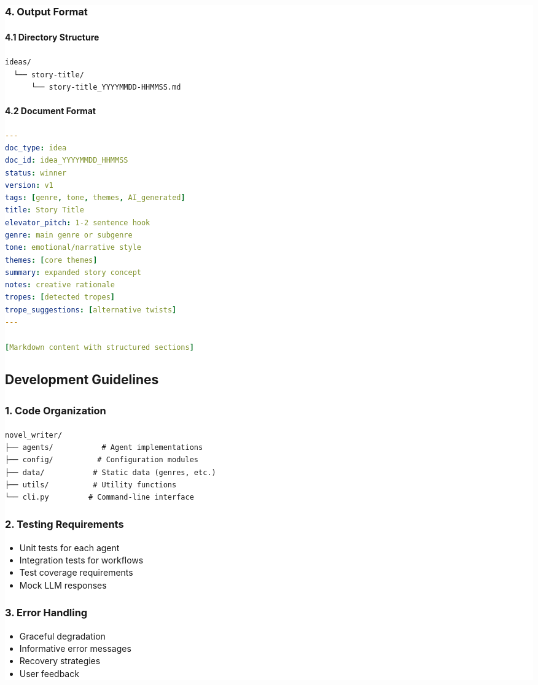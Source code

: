 ### 4. Output Format

#### 4.1 Directory Structure
```
ideas/
  └── story-title/
      └── story-title_YYYYMMDD-HHMMSS.md
```

#### 4.2 Document Format
```yaml
---
doc_type: idea
doc_id: idea_YYYYMMDD_HHMMSS
status: winner
version: v1
tags: [genre, tone, themes, AI_generated]
title: Story Title
elevator_pitch: 1-2 sentence hook
genre: main genre or subgenre
tone: emotional/narrative style
themes: [core themes]
summary: expanded story concept
notes: creative rationale
tropes: [detected tropes]
trope_suggestions: [alternative twists]
---

[Markdown content with structured sections]
```

## Development Guidelines

### 1. Code Organization
```
novel_writer/
├── agents/           # Agent implementations
├── config/          # Configuration modules
├── data/           # Static data (genres, etc.)
├── utils/          # Utility functions
└── cli.py         # Command-line interface
```

### 2. Testing Requirements
- Unit tests for each agent
- Integration tests for workflows
- Test coverage requirements
- Mock LLM responses

### 3. Error Handling
- Graceful degradation
- Informative error messages
- Recovery strategies
- User feedback
